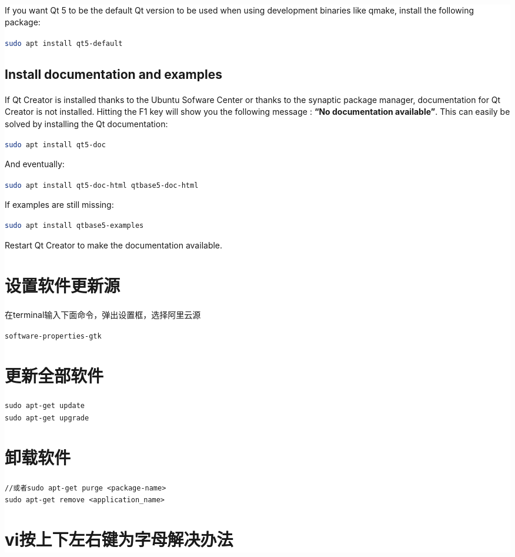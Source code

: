If you want Qt 5 to be the default Qt version to be used when using development binaries like qmake, install the following package:

```bash
sudo apt install qt5-default
```

##  Install documentation and examples

If Qt Creator is installed thanks to the Ubuntu Sofware Center or thanks to the synaptic package manager, documentation for Qt Creator is not installed. Hitting the F1 key will show you the following message : **“No documentation available”**. This can easily be solved by installing the Qt documentation:

```bash
sudo apt install qt5-doc
```

And eventually:

```bash
sudo apt install qt5-doc-html qtbase5-doc-html
```

If examples are still missing:

```bash
sudo apt install qtbase5-examples
```

Restart Qt Creator to make the documentation available.

# 设置软件更新源

在terminal输入下面命令，弹出设置框，选择阿里云源

```
software-properties-gtk
```

# 更新全部软件

```
sudo apt-get update
sudo apt-get upgrade
```

# 卸载软件

```
//或者sudo apt-get purge <package-name>
sudo apt-get remove <application_name>
```



# vi按上下左右键为字母解决办法
